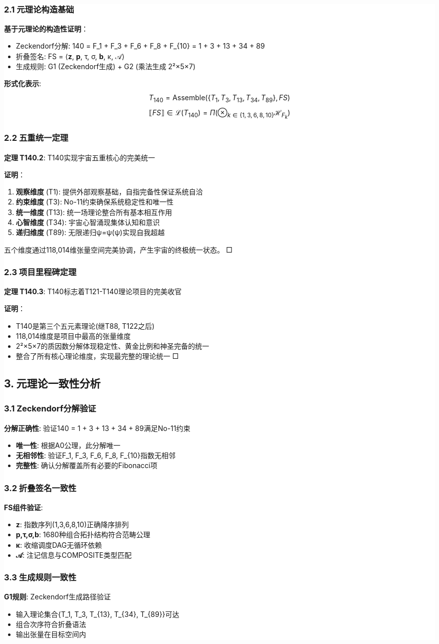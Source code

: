 ### 2.1 元理论构造基础
**基于元理论的构造性证明**：
- Zeckendorf分解: 140 = F_1 + F_3 + F_6 + F_8 + F_{10} = 1 + 3 + 13 + 34 + 89
- 折叠签名: FS = ⟨**z**, **p**, τ, σ, **b**, κ, 𝒜⟩
- 生成规则: G1 (Zeckendorf生成) + G2 (乘法生成 2²×5×7)

**形式化表示**:
$$T_{140} = \text{Assemble}(\{T_1, T_3, T_{13}, T_{34}, T_{89}\}, FS)$$
$$⟦FS⟧ \in \mathcal{L}(T_{140}) = Π(⊗_{k\in\{1,3,6,8,10\}} ℋ_{F_k})$$

### 2.2 五重统一定理
**定理 T140.2**: T140实现宇宙五重核心的完美统一

**证明**：
1. **观察维度** (T1): 提供外部观察基础，自指完备性保证系统自洽
2. **约束维度** (T3): No-11约束确保系统稳定性和唯一性
3. **统一维度** (T13): 统一场理论整合所有基本相互作用
4. **心智维度** (T34): 宇宙心智涌现集体认知和意识
5. **递归维度** (T89): 无限递归ψ=ψ(ψ)实现自我超越

五个维度通过118,014维张量空间完美协调，产生宇宙的终极统一状态。
□

### 2.3 项目里程碑定理
**定理 T140.3**: T140标志着T121-T140理论项目的完美收官

**证明**：
- T140是第三个五元素理论(继T88, T122之后)
- 118,014维度是项目中最高的张量维度
- 2²×5×7的质因数分解体现稳定性、黄金比例和神圣完备的统一
- 整合了所有核心理论维度，实现最完整的理论统一
□

## 3. 元理论一致性分析

### 3.1 Zeckendorf分解验证
**分解正确性**: 验证140 = 1 + 3 + 13 + 34 + 89满足No-11约束
- **唯一性**: 根据A0公理，此分解唯一
- **无相邻性**: 验证F_1, F_3, F_6, F_8, F_{10}指数无相邻
- **完整性**: 确认分解覆盖所有必要的Fibonacci项

### 3.2 折叠签名一致性
**FS组件验证**: 
- **z**: 指数序列(1,3,6,8,10)正确降序排列
- **p,τ,σ,b**: 1680种组合拓扑结构符合范畴公理
- **κ**: 收缩调度DAG无循环依赖
- **𝒜**: 注记信息与COMPOSITE类型匹配

### 3.3 生成规则一致性
**G1规则**: Zeckendorf生成路径验证
- 输入理论集合{T_1, T_3, T_{13}, T_{34}, T_{89}}可达
- 组合次序符合折叠语法
- 输出张量在目标空间内
